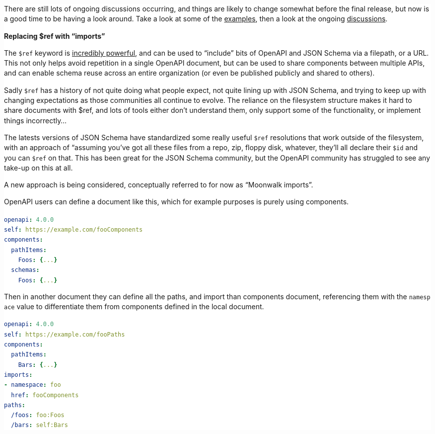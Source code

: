 There are still lots of ongoing discussions occurring, and things are likely to change somewhat before the final release, but now is a good time to be having a look around. Take a look at some of the [examples](https://github.com/OAI/sig-moonwalk/tree/main/doc/initial-proposals/examples), then a look at the ongoing [discussions](https://github.com/OAI/sig-moonwalk/discussions).

**Replacing $ref with “imports”**

The `$ref` keyword is [incredibly powerful](_guides/openapi/specification/v3.1/advanced/splitting-documents-with-ref.md), and can be used to “include” bits of OpenAPI and JSON Schema via a filepath, or a URL. This not only helps avoid repetition in a single OpenAPI document, but can be used to share components between multiple APIs, and can enable schema reuse across an entire organization (or even be published publicly and shared to others).

Sadly `$ref` has a history of not quite doing what people expect, not quite lining up with JSON Schema, and trying to keep up with changing expectations as those communities all continue to evolve. The reliance on the filesystem structure makes it hard to share documents with $ref, and lots of tools either don’t understand them, only support some of the functionality, or implement things incorrectly…

The latests versions of JSON Schema have standardized some really useful `$ref` resolutions that work outside of the filesystem, with an approach of “assuming you’ve got all these files from a repo, zip, floppy disk, whatever, they’ll all declare their `$id` and you can `$ref` on that. This has been great for the JSON Schema community, but the OpenAPI community has struggled to see any take-up on this at all.

A new approach is being considered, conceptually referred to for now as “Moonwalk imports”.

OpenAPI users can define a document like this, which for example purposes is purely using components.

```yaml
openapi: 4.0.0
self: https://example.com/fooComponents
components:
  pathItems:
    Foos: {...}
  schemas:
    Foos: {...}
```

Then in another document they can define all the paths, and import than components document, referencing them with the `namespace` value to differentiate them from components defined in the local document.

```yaml
openapi: 4.0.0
self: https://example.com/fooPaths
components:
  pathItems:
    Bars: {...}
imports:
- namespace: foo
  href: fooComponents
paths:
  /foos: foo:Foos
  /bars: self:Bars
```
